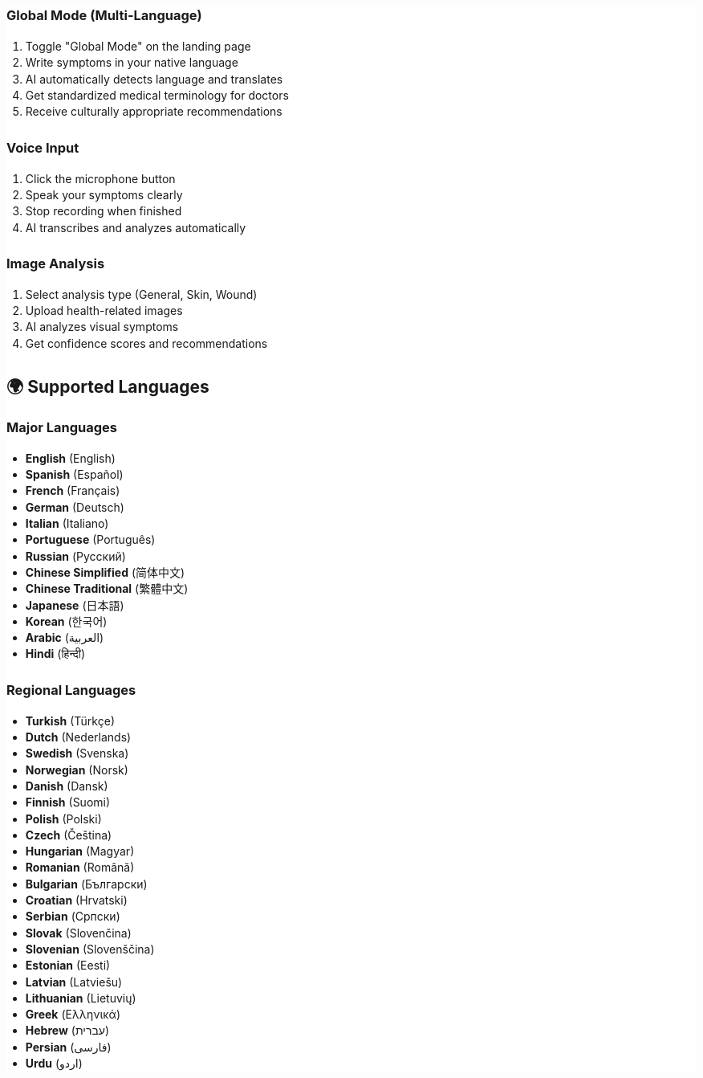 ### Global Mode (Multi-Language)
1. Toggle "Global Mode" on the landing page
2. Write symptoms in your native language
3. AI automatically detects language and translates
4. Get standardized medical terminology for doctors
5. Receive culturally appropriate recommendations

### Voice Input
1. Click the microphone button
2. Speak your symptoms clearly
3. Stop recording when finished
4. AI transcribes and analyzes automatically

### Image Analysis
1. Select analysis type (General, Skin, Wound)
2. Upload health-related images
3. AI analyzes visual symptoms
4. Get confidence scores and recommendations

## 🌍 Supported Languages

### Major Languages
- **English** (English)
- **Spanish** (Español)
- **French** (Français)
- **German** (Deutsch)
- **Italian** (Italiano)
- **Portuguese** (Português)
- **Russian** (Русский)
- **Chinese Simplified** (简体中文)
- **Chinese Traditional** (繁體中文)
- **Japanese** (日本語)
- **Korean** (한국어)
- **Arabic** (العربية)
- **Hindi** (हिन्दी)

### Regional Languages
- **Turkish** (Türkçe)
- **Dutch** (Nederlands)
- **Swedish** (Svenska)
- **Norwegian** (Norsk)
- **Danish** (Dansk)
- **Finnish** (Suomi)
- **Polish** (Polski)
- **Czech** (Čeština)
- **Hungarian** (Magyar)
- **Romanian** (Română)
- **Bulgarian** (Български)
- **Croatian** (Hrvatski)
- **Serbian** (Српски)
- **Slovak** (Slovenčina)
- **Slovenian** (Slovenščina)
- **Estonian** (Eesti)
- **Latvian** (Latviešu)
- **Lithuanian** (Lietuvių)
- **Greek** (Ελληνικά)
- **Hebrew** (עברית)
- **Persian** (فارسی)
- **Urdu** (اردو)
